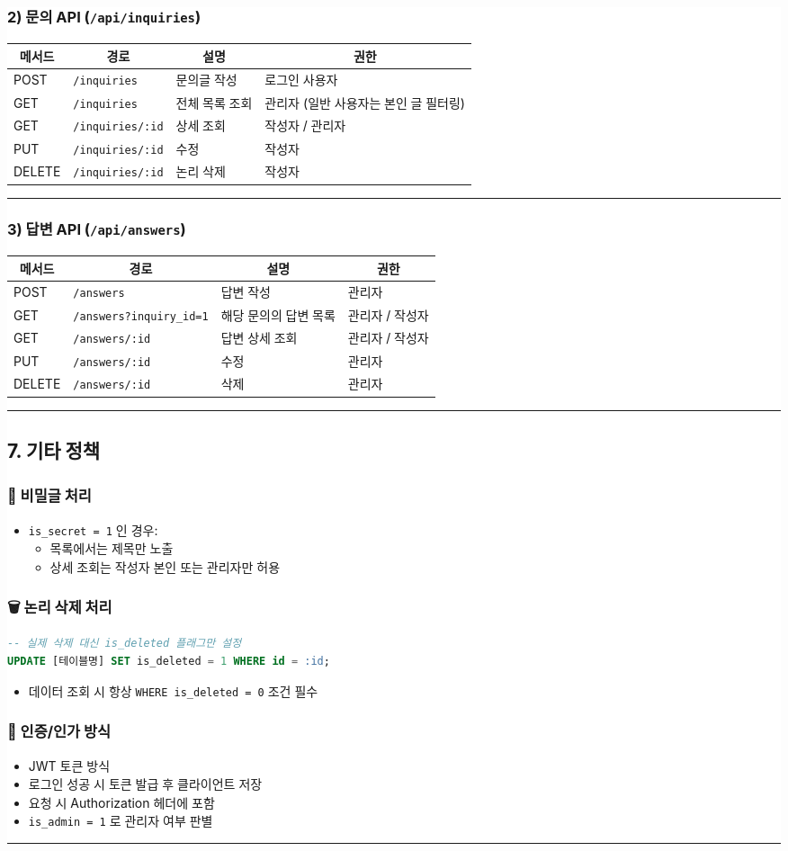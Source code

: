 
### 2) 문의 API (`/api/inquiries`)

|메서드|경로|설명|권한|
|---|---|---|---|
|POST|`/inquiries`|문의글 작성|로그인 사용자|
|GET|`/inquiries`|전체 목록 조회|관리자 (일반 사용자는 본인 글 필터링)|
|GET|`/inquiries/:id`|상세 조회|작성자 / 관리자|
|PUT|`/inquiries/:id`|수정|작성자|
|DELETE|`/inquiries/:id`|논리 삭제|작성자|

---

### 3) 답변 API (`/api/answers`)

|메서드|경로|설명|권한|
|---|---|---|---|
|POST|`/answers`|답변 작성|관리자|
|GET|`/answers?inquiry_id=1`|해당 문의의 답변 목록|관리자 / 작성자|
|GET|`/answers/:id`|답변 상세 조회|관리자 / 작성자|
|PUT|`/answers/:id`|수정|관리자|
|DELETE|`/answers/:id`|삭제|관리자|

---

## 7. 기타 정책

### 📌 비밀글 처리

- `is_secret = 1` 인 경우:
    - 목록에서는 제목만 노출
    - 상세 조회는 작성자 본인 또는 관리자만 허용

### 🗑️ 논리 삭제 처리

```sql
-- 실제 삭제 대신 is_deleted 플래그만 설정
UPDATE [테이블명] SET is_deleted = 1 WHERE id = :id;
```

- 데이터 조회 시 항상 `WHERE is_deleted = 0` 조건 필수

### 🔐 인증/인가 방식

- JWT 토큰 방식
- 로그인 성공 시 토큰 발급 후 클라이언트 저장
- 요청 시 Authorization 헤더에 포함
- `is_admin = 1` 로 관리자 여부 판별

---